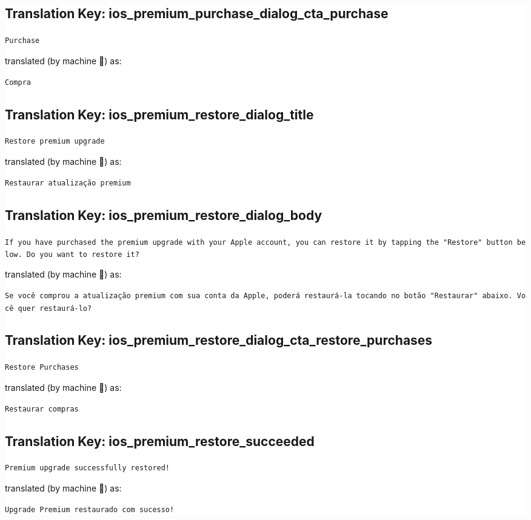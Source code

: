 
## Translation Key: ios_premium_purchase_dialog_cta_purchase
```
Purchase
```
translated (by machine 🤖) as:
```
Compra
```


## Translation Key: ios_premium_restore_dialog_title
```
Restore premium upgrade
```
translated (by machine 🤖) as:
```
Restaurar atualização premium
```


## Translation Key: ios_premium_restore_dialog_body
```
If you have purchased the premium upgrade with your Apple account, you can restore it by tapping the "Restore" button below. Do you want to restore it?
```
translated (by machine 🤖) as:
```
Se você comprou a atualização premium com sua conta da Apple, poderá restaurá-la tocando no botão "Restaurar" abaixo. Você quer restaurá-lo?
```


## Translation Key: ios_premium_restore_dialog_cta_restore_purchases
```
Restore Purchases
```
translated (by machine 🤖) as:
```
Restaurar compras
```


## Translation Key: ios_premium_restore_succeeded
```
Premium upgrade successfully restored!
```
translated (by machine 🤖) as:
```
Upgrade Premium restaurado com sucesso!
```
